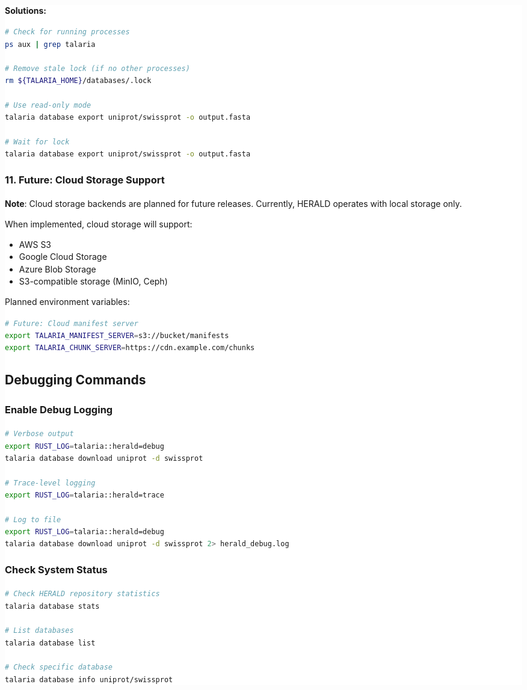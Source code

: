 **Solutions:**

```bash
# Check for running processes
ps aux | grep talaria

# Remove stale lock (if no other processes)
rm ${TALARIA_HOME}/databases/.lock

# Use read-only mode
talaria database export uniprot/swissprot -o output.fasta

# Wait for lock
talaria database export uniprot/swissprot -o output.fasta
```

### 11. Future: Cloud Storage Support

**Note**: Cloud storage backends are planned for future releases. Currently, HERALD operates with local storage only.

When implemented, cloud storage will support:
- AWS S3
- Google Cloud Storage
- Azure Blob Storage
- S3-compatible storage (MinIO, Ceph)

Planned environment variables:
```bash
# Future: Cloud manifest server
export TALARIA_MANIFEST_SERVER=s3://bucket/manifests
export TALARIA_CHUNK_SERVER=https://cdn.example.com/chunks
```

## Debugging Commands

### Enable Debug Logging

```bash
# Verbose output
export RUST_LOG=talaria::herald=debug
talaria database download uniprot -d swissprot

# Trace-level logging
export RUST_LOG=talaria::herald=trace

# Log to file
export RUST_LOG=talaria::herald=debug
talaria database download uniprot -d swissprot 2> herald_debug.log
```

### Check System Status

```bash
# Check HERALD repository statistics
talaria database stats

# List databases
talaria database list

# Check specific database
talaria database info uniprot/swissprot
```
